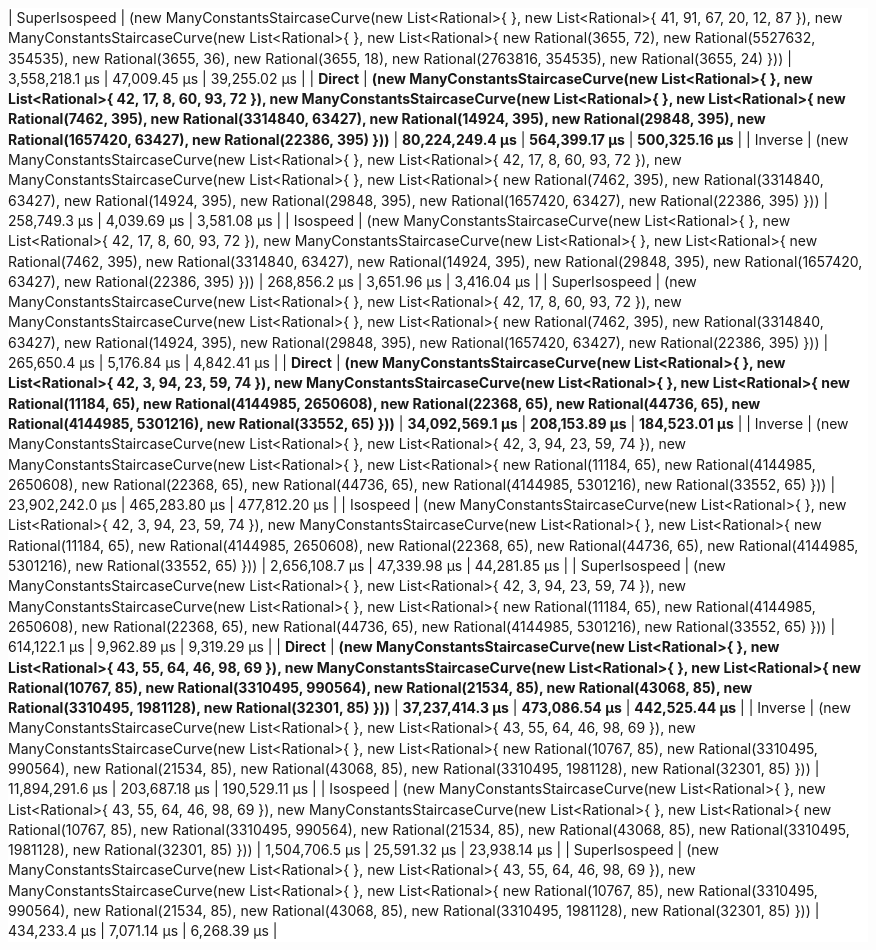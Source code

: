 | SuperIsospeed | (new ManyConstantsStaircaseCurve(new List&lt;Rational&gt;{  }, new List&lt;Rational&gt;{ 41, 91, 67, 20, 12, 87 }), new ManyConstantsStaircaseCurve(new List&lt;Rational&gt;{  }, new List&lt;Rational&gt;{ new Rational(3655, 72), new Rational(5527632, 354535), new Rational(3655, 36), new Rational(3655, 18), new Rational(2763816, 354535), new Rational(3655, 24) }))             |  3,558,218.1 μs |    47,009.45 μs |  39,255.02 μs |
| **Direct**        | **(new ManyConstantsStaircaseCurve(new List&lt;Rational&gt;{  }, new List&lt;Rational&gt;{ 42, 17, 8, 60, 93, 72 }), new ManyConstantsStaircaseCurve(new List&lt;Rational&gt;{  }, new List&lt;Rational&gt;{ new Rational(7462, 395), new Rational(3314840, 63427), new Rational(14924, 395), new Rational(29848, 395), new Rational(1657420, 63427), new Rational(22386, 395) }))**         | **80,224,249.4 μs** |   **564,399.17 μs** | **500,325.16 μs** |
| Inverse       | (new ManyConstantsStaircaseCurve(new List&lt;Rational&gt;{  }, new List&lt;Rational&gt;{ 42, 17, 8, 60, 93, 72 }), new ManyConstantsStaircaseCurve(new List&lt;Rational&gt;{  }, new List&lt;Rational&gt;{ new Rational(7462, 395), new Rational(3314840, 63427), new Rational(14924, 395), new Rational(29848, 395), new Rational(1657420, 63427), new Rational(22386, 395) }))         |    258,749.3 μs |     4,039.69 μs |   3,581.08 μs |
| Isospeed      | (new ManyConstantsStaircaseCurve(new List&lt;Rational&gt;{  }, new List&lt;Rational&gt;{ 42, 17, 8, 60, 93, 72 }), new ManyConstantsStaircaseCurve(new List&lt;Rational&gt;{  }, new List&lt;Rational&gt;{ new Rational(7462, 395), new Rational(3314840, 63427), new Rational(14924, 395), new Rational(29848, 395), new Rational(1657420, 63427), new Rational(22386, 395) }))         |    268,856.2 μs |     3,651.96 μs |   3,416.04 μs |
| SuperIsospeed | (new ManyConstantsStaircaseCurve(new List&lt;Rational&gt;{  }, new List&lt;Rational&gt;{ 42, 17, 8, 60, 93, 72 }), new ManyConstantsStaircaseCurve(new List&lt;Rational&gt;{  }, new List&lt;Rational&gt;{ new Rational(7462, 395), new Rational(3314840, 63427), new Rational(14924, 395), new Rational(29848, 395), new Rational(1657420, 63427), new Rational(22386, 395) }))         |    265,650.4 μs |     5,176.84 μs |   4,842.41 μs |
| **Direct**        | **(new ManyConstantsStaircaseCurve(new List&lt;Rational&gt;{  }, new List&lt;Rational&gt;{ 42, 3, 94, 23, 59, 74 }), new ManyConstantsStaircaseCurve(new List&lt;Rational&gt;{  }, new List&lt;Rational&gt;{ new Rational(11184, 65), new Rational(4144985, 2650608), new Rational(22368, 65), new Rational(44736, 65), new Rational(4144985, 5301216), new Rational(33552, 65) }))**        | **34,092,569.1 μs** |   **208,153.89 μs** | **184,523.01 μs** |
| Inverse       | (new ManyConstantsStaircaseCurve(new List&lt;Rational&gt;{  }, new List&lt;Rational&gt;{ 42, 3, 94, 23, 59, 74 }), new ManyConstantsStaircaseCurve(new List&lt;Rational&gt;{  }, new List&lt;Rational&gt;{ new Rational(11184, 65), new Rational(4144985, 2650608), new Rational(22368, 65), new Rational(44736, 65), new Rational(4144985, 5301216), new Rational(33552, 65) }))        | 23,902,242.0 μs |   465,283.80 μs | 477,812.20 μs |
| Isospeed      | (new ManyConstantsStaircaseCurve(new List&lt;Rational&gt;{  }, new List&lt;Rational&gt;{ 42, 3, 94, 23, 59, 74 }), new ManyConstantsStaircaseCurve(new List&lt;Rational&gt;{  }, new List&lt;Rational&gt;{ new Rational(11184, 65), new Rational(4144985, 2650608), new Rational(22368, 65), new Rational(44736, 65), new Rational(4144985, 5301216), new Rational(33552, 65) }))        |  2,656,108.7 μs |    47,339.98 μs |  44,281.85 μs |
| SuperIsospeed | (new ManyConstantsStaircaseCurve(new List&lt;Rational&gt;{  }, new List&lt;Rational&gt;{ 42, 3, 94, 23, 59, 74 }), new ManyConstantsStaircaseCurve(new List&lt;Rational&gt;{  }, new List&lt;Rational&gt;{ new Rational(11184, 65), new Rational(4144985, 2650608), new Rational(22368, 65), new Rational(44736, 65), new Rational(4144985, 5301216), new Rational(33552, 65) }))        |    614,122.1 μs |     9,962.89 μs |   9,319.29 μs |
| **Direct**        | **(new ManyConstantsStaircaseCurve(new List&lt;Rational&gt;{  }, new List&lt;Rational&gt;{ 43, 55, 64, 46, 98, 69 }), new ManyConstantsStaircaseCurve(new List&lt;Rational&gt;{  }, new List&lt;Rational&gt;{ new Rational(10767, 85), new Rational(3310495, 990564), new Rational(21534, 85), new Rational(43068, 85), new Rational(3310495, 1981128), new Rational(32301, 85) }))**        | **37,237,414.3 μs** |   **473,086.54 μs** | **442,525.44 μs** |
| Inverse       | (new ManyConstantsStaircaseCurve(new List&lt;Rational&gt;{  }, new List&lt;Rational&gt;{ 43, 55, 64, 46, 98, 69 }), new ManyConstantsStaircaseCurve(new List&lt;Rational&gt;{  }, new List&lt;Rational&gt;{ new Rational(10767, 85), new Rational(3310495, 990564), new Rational(21534, 85), new Rational(43068, 85), new Rational(3310495, 1981128), new Rational(32301, 85) }))        | 11,894,291.6 μs |   203,687.18 μs | 190,529.11 μs |
| Isospeed      | (new ManyConstantsStaircaseCurve(new List&lt;Rational&gt;{  }, new List&lt;Rational&gt;{ 43, 55, 64, 46, 98, 69 }), new ManyConstantsStaircaseCurve(new List&lt;Rational&gt;{  }, new List&lt;Rational&gt;{ new Rational(10767, 85), new Rational(3310495, 990564), new Rational(21534, 85), new Rational(43068, 85), new Rational(3310495, 1981128), new Rational(32301, 85) }))        |  1,504,706.5 μs |    25,591.32 μs |  23,938.14 μs |
| SuperIsospeed | (new ManyConstantsStaircaseCurve(new List&lt;Rational&gt;{  }, new List&lt;Rational&gt;{ 43, 55, 64, 46, 98, 69 }), new ManyConstantsStaircaseCurve(new List&lt;Rational&gt;{  }, new List&lt;Rational&gt;{ new Rational(10767, 85), new Rational(3310495, 990564), new Rational(21534, 85), new Rational(43068, 85), new Rational(3310495, 1981128), new Rational(32301, 85) }))        |    434,233.4 μs |     7,071.14 μs |   6,268.39 μs |